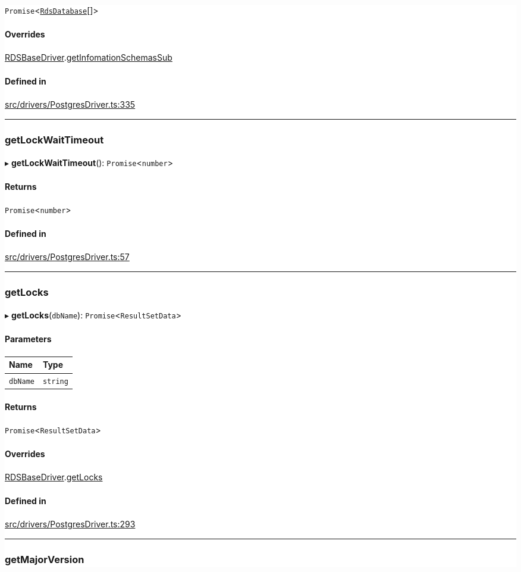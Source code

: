 `Promise`\<[`RdsDatabase`](RdsDatabase.md)[]\>

#### Overrides

[RDSBaseDriver](RDSBaseDriver.md).[getInfomationSchemasSub](RDSBaseDriver.md#getinfomationschemassub)

#### Defined in

[src/drivers/PostgresDriver.ts:335](https://github.com/l-v-yonsama/db-drivers/blob/3a1f947567650084d0221d011fc1037d83089c8e/src/drivers/PostgresDriver.ts#L335)

___

### getLockWaitTimeout

▸ **getLockWaitTimeout**(): `Promise`\<`number`\>

#### Returns

`Promise`\<`number`\>

#### Defined in

[src/drivers/PostgresDriver.ts:57](https://github.com/l-v-yonsama/db-drivers/blob/3a1f947567650084d0221d011fc1037d83089c8e/src/drivers/PostgresDriver.ts#L57)

___

### getLocks

▸ **getLocks**(`dbName`): `Promise`\<`ResultSetData`\>

#### Parameters

| Name | Type |
| :------ | :------ |
| `dbName` | `string` |

#### Returns

`Promise`\<`ResultSetData`\>

#### Overrides

[RDSBaseDriver](RDSBaseDriver.md).[getLocks](RDSBaseDriver.md#getlocks)

#### Defined in

[src/drivers/PostgresDriver.ts:293](https://github.com/l-v-yonsama/db-drivers/blob/3a1f947567650084d0221d011fc1037d83089c8e/src/drivers/PostgresDriver.ts#L293)

___

### getMajorVersion
